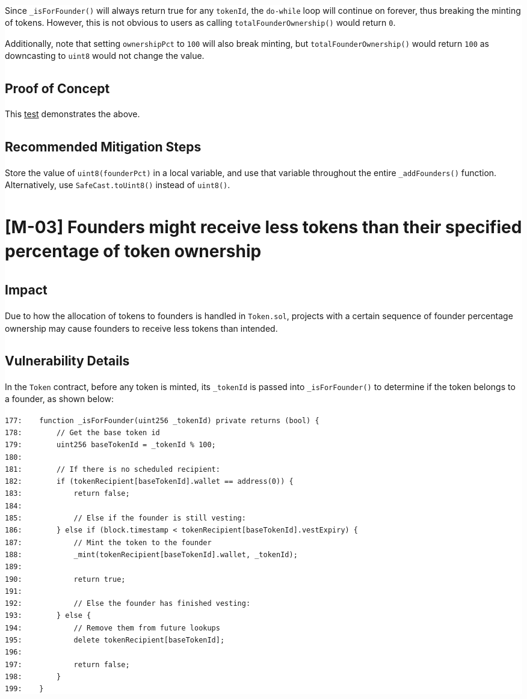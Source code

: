 Since `_isForFounder()` will always return true for any `tokenId`, the `do-while` loop will continue on forever, thus breaking the minting of tokens. However, this is not obvious to users as calling `totalFounderOwnership()` would return `0`.

Additionally, note that setting `ownershipPct` to `100` will also break minting, but `totalFounderOwnership()` would return `100` as downcasting to `uint8` would not change the value.

## Proof of Concept

This [test](https://gist.github.com/MiloTruck/7f9368bc1dd274ba278e1c6113e70a28) demonstrates the above.

## Recommended Mitigation Steps
Store the value of `uint8(founderPct)` in a local variable, and use that variable throughout the entire `_addFounders()` function. Alternatively, use `SafeCast.toUint8()` instead of `uint8()`.

# [M-03] Founders might receive less tokens than their specified percentage of token ownership

## Impact
Due to how the allocation of tokens to founders is handled in `Token.sol`, projects with a certain sequence of founder percentage ownership may cause founders to receive less tokens than intended.

## Vulnerability Details
In the `Token` contract, before any token is minted, its `_tokenId` is passed into `_isForFounder()` to determine if the token belongs to a founder, as shown below:
```solidity
177:    function _isForFounder(uint256 _tokenId) private returns (bool) {
178:        // Get the base token id
179:        uint256 baseTokenId = _tokenId % 100;
180:
181:        // If there is no scheduled recipient:
182:        if (tokenRecipient[baseTokenId].wallet == address(0)) {
183:            return false;
184:
185:            // Else if the founder is still vesting:
186:        } else if (block.timestamp < tokenRecipient[baseTokenId].vestExpiry) {
187:            // Mint the token to the founder
188:            _mint(tokenRecipient[baseTokenId].wallet, _tokenId);
189:
190:            return true;
191:
192:            // Else the founder has finished vesting:
193:        } else {
194:            // Remove them from future lookups
195:            delete tokenRecipient[baseTokenId];
196:
197:            return false;
198:        }
199:    }
```
